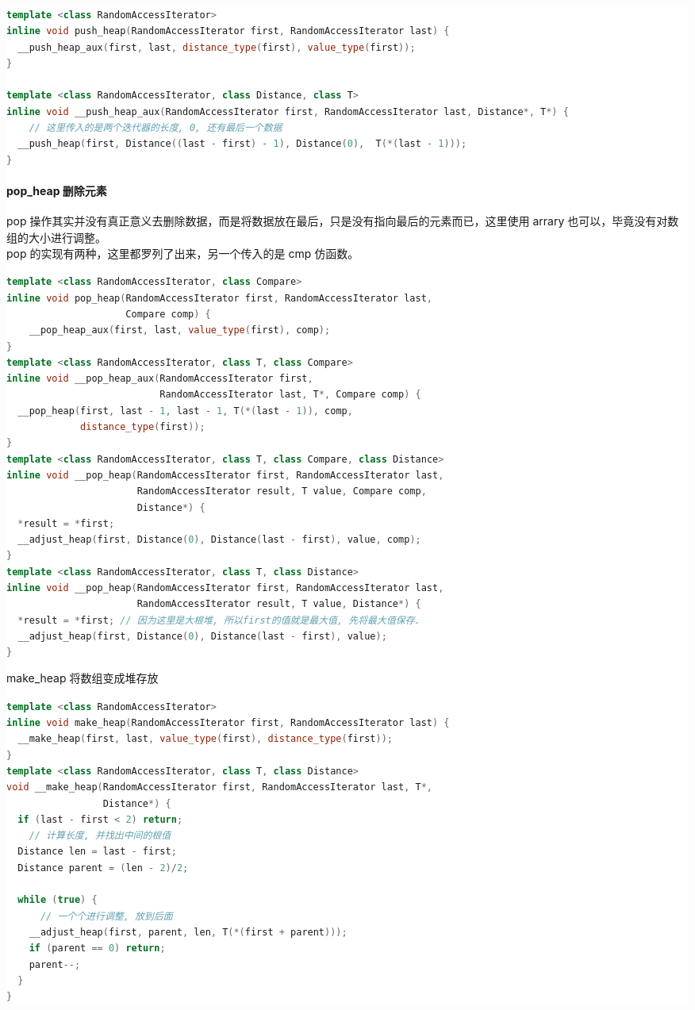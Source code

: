 ```cpp
template <class RandomAccessIterator>
inline void push_heap(RandomAccessIterator first, RandomAccessIterator last) {
  __push_heap_aux(first, last, distance_type(first), value_type(first));
}

template <class RandomAccessIterator, class Distance, class T>
inline void __push_heap_aux(RandomAccessIterator first, RandomAccessIterator last, Distance*, T*) {
    // 这里传入的是两个迭代器的长度, 0, 还有最后一个数据
  __push_heap(first, Distance((last - first) - 1), Distance(0),  T(*(last - 1)));
}
```
<a name="ZZygi"></a>
#### pop_heap 删除元素
pop 操作其实并没有真正意义去删除数据，而是将数据放在最后，只是没有指向最后的元素而已，这里使用 arrary 也可以，毕竟没有对数组的大小进行调整。<br />pop 的实现有两种，这里都罗列了出来，另一个传入的是 cmp 仿函数。
```cpp
template <class RandomAccessIterator, class Compare>
inline void pop_heap(RandomAccessIterator first, RandomAccessIterator last,
                     Compare comp) {
    __pop_heap_aux(first, last, value_type(first), comp);
}
template <class RandomAccessIterator, class T, class Compare>
inline void __pop_heap_aux(RandomAccessIterator first,
                           RandomAccessIterator last, T*, Compare comp) {
  __pop_heap(first, last - 1, last - 1, T(*(last - 1)), comp,
             distance_type(first));
}
template <class RandomAccessIterator, class T, class Compare, class Distance>
inline void __pop_heap(RandomAccessIterator first, RandomAccessIterator last,
                       RandomAccessIterator result, T value, Compare comp,
                       Distance*) {
  *result = *first;
  __adjust_heap(first, Distance(0), Distance(last - first), value, comp);
}
template <class RandomAccessIterator, class T, class Distance>
inline void __pop_heap(RandomAccessIterator first, RandomAccessIterator last,
                       RandomAccessIterator result, T value, Distance*) {
  *result = *first; // 因为这里是大根堆, 所以first的值就是最大值, 先将最大值保存.
  __adjust_heap(first, Distance(0), Distance(last - first), value);
}
```
make_heap 将数组变成堆存放
```cpp
template <class RandomAccessIterator>
inline void make_heap(RandomAccessIterator first, RandomAccessIterator last) {
  __make_heap(first, last, value_type(first), distance_type(first));
}
template <class RandomAccessIterator, class T, class Distance>
void __make_heap(RandomAccessIterator first, RandomAccessIterator last, T*,
                 Distance*) {
  if (last - first < 2) return;
    // 计算长度, 并找出中间的根值
  Distance len = last - first;
  Distance parent = (len - 2)/2;
    
  while (true) {
      // 一个个进行调整, 放到后面
    __adjust_heap(first, parent, len, T(*(first + parent)));
    if (parent == 0) return;
    parent--;
  }
}
```